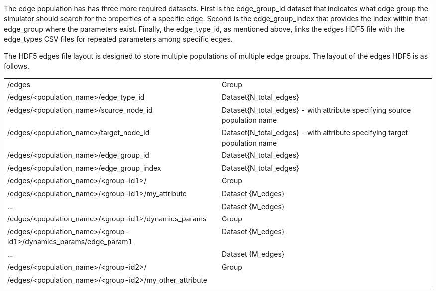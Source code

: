The edge population has has three more required datasets. First is the edge_group_id dataset that indicates what edge group the simulator should search for the properties of a specific edge. Second is the edge_group_index that provides the index within that edge_group where the parameters exist. Finally, the edge_type_id, as mentioned above, links the edges HDF5 file with the edge_types CSV files for repeated parameters among specific edges.

The HDF5 edges file layout is designed to store multiple populations of multiple edge groups. The layout of the edges HDF5 is as follows.

<table>
  <tr>
    <td>/edges</td>
    <td>Group</td>
  </tr>
  <tr>
    <td>/edges/&lt;population_name&gt;/edge_type_id</td>
    <td>Dataset{N_total_edges}</td>
  </tr>
  <tr>
    <td>/edges/&lt;population_name&gt;/source_node_id</td>
    <td>Dataset{N_total_edges} - with attribute specifying source population name</td>
  </tr>
  <tr>
    <td>/edges/&lt;population_name&gt;/target_node_id</td>
    <td>Dataset{N_total_edges} - with attribute specifying target population name</td>
  </tr>
  <tr>
    <td>/edges/&lt;population_name&gt;/edge_group_id</td>
    <td>Dataset{N_total_edges}</td>
  </tr>
  <tr>
    <td>/edges/&lt;population_name&gt;/edge_group_index</td>
    <td>Dataset{N_total_edges}</td>
  </tr>
  <tr>
    <td>/edges/&lt;population_name&gt;/&lt;group-id1&gt;/</td>
    <td>Group</td>
  </tr>
  <tr>
    <td>/edges/&lt;population_name&gt;/&lt;group-id1&gt;/my_attribute</td>
    <td>Dataset {M_edges}</td>
  </tr>
  <tr>
    <td>...</td>
    <td>Dataset {M_edges}</td>
  </tr>
  <tr>
    <td>/edges/&lt;population_name&gt;/&lt;group-id1&gt;/dynamics_params</td>
    <td>Group</td>
  </tr>
  <tr>
    <td>/edges/&lt;population_name&gt;/&lt;group-id1&gt;/dynamics_params/edge_param1</td>
    <td>Dataset {M_edges}</td>
  </tr>
  <tr>
    <td>...</td>
    <td>Dataset {M_edges}</td>
  </tr>
  <tr>
    <td>/edges/&lt;population_name&gt;/&lt;group-id2&gt;/</td>
    <td>Group</td>
  </tr>
  <tr>
    <td>/edges/&lt;population_name&gt;/&lt;group-id2&gt;/my_other_attribute</td>